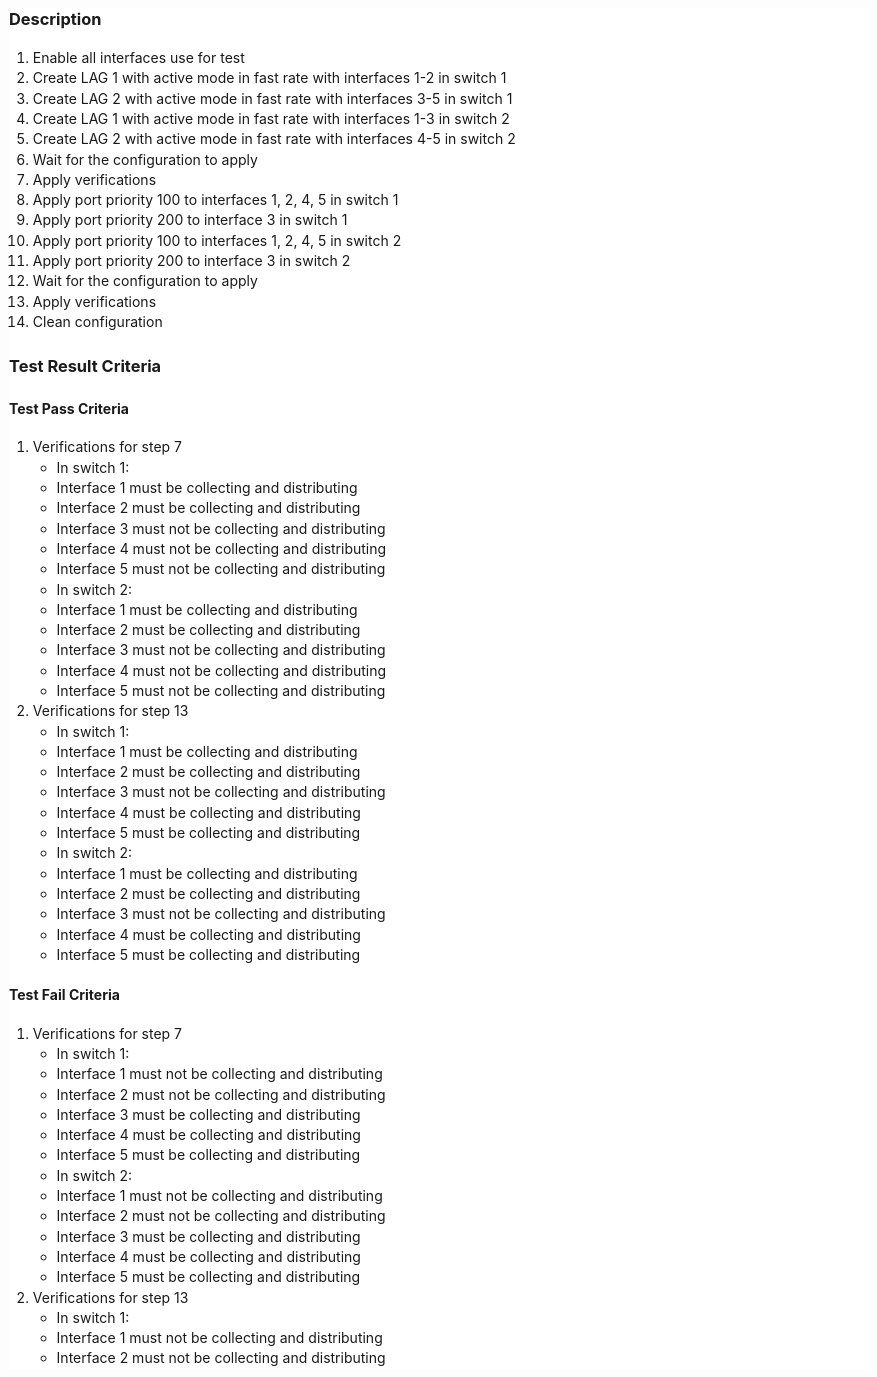 ### Description
1. Enable all interfaces use for test
2. Create LAG 1 with active mode in fast rate with interfaces 1-2 in switch 1
3. Create LAG 2 with active mode in fast rate with interfaces 3-5 in switch 1
4. Create LAG 1 with active mode in fast rate with interfaces 1-3 in switch 2
5. Create LAG 2 with active mode in fast rate with interfaces 4-5 in switch 2
6. Wait for the configuration to apply
7. Apply verifications
8. Apply port priority 100 to interfaces 1, 2, 4, 5 in switch 1
9. Apply port priority 200 to interface 3 in switch 1
10. Apply port priority 100 to interfaces 1, 2, 4, 5 in switch 2
11. Apply port priority 200 to interface 3 in switch 2
12. Wait for the configuration to apply
13. Apply verifications
14. Clean configuration

### Test Result Criteria
#### Test Pass Criteria
1. Verifications for step 7
   - In switch 1:
   * Interface 1 must be collecting and distributing
   * Interface 2 must be collecting and distributing
   * Interface 3 must not be collecting and distributing
   * Interface 4 must not be collecting and distributing
   * Interface 5 must not be collecting and distributing
   - In switch 2:
   * Interface 1 must be collecting and distributing
   * Interface 2 must be collecting and distributing
   * Interface 3 must not be collecting and distributing
   * Interface 4 must not be collecting and distributing
   * Interface 5 must not be collecting and distributing
2. Verifications for step 13
   - In switch 1:
   * Interface 1 must be collecting and distributing
   * Interface 2 must be collecting and distributing
   * Interface 3 must not be collecting and distributing
   * Interface 4 must be collecting and distributing
   * Interface 5 must be collecting and distributing
   - In switch 2:
   * Interface 1 must be collecting and distributing
   * Interface 2 must be collecting and distributing
   * Interface 3 must not be collecting and distributing
   * Interface 4 must be collecting and distributing
   * Interface 5 must be collecting and distributing
#### Test Fail Criteria
1. Verifications for step 7
   - In switch 1:
   * Interface 1 must not be collecting and distributing
   * Interface 2 must not be collecting and distributing
   * Interface 3 must be collecting and distributing
   * Interface 4 must be collecting and distributing
   * Interface 5 must be collecting and distributing
   - In switch 2:
   * Interface 1 must not be collecting and distributing
   * Interface 2 must not be collecting and distributing
   * Interface 3 must be collecting and distributing
   * Interface 4 must be collecting and distributing
   * Interface 5 must be collecting and distributing
2. Verifications for step 13
   - In switch 1:
   * Interface 1 must not be collecting and distributing
   * Interface 2 must not be collecting and distributing